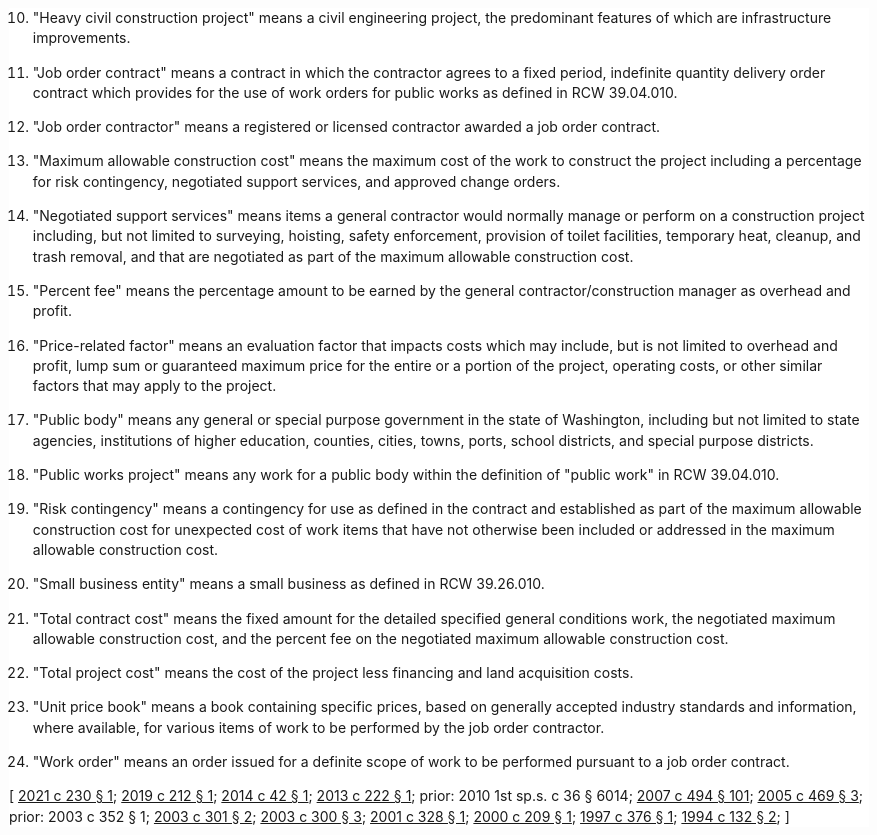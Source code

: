 10. "Heavy civil construction project" means a civil engineering project, the predominant features of which are infrastructure improvements.

11. "Job order contract" means a contract in which the contractor agrees to a fixed period, indefinite quantity delivery order contract which provides for the use of work orders for public works as defined in RCW 39.04.010.

12. "Job order contractor" means a registered or licensed contractor awarded a job order contract.

13. "Maximum allowable construction cost" means the maximum cost of the work to construct the project including a percentage for risk contingency, negotiated support services, and approved change orders.

14. "Negotiated support services" means items a general contractor would normally manage or perform on a construction project including, but not limited to surveying, hoisting, safety enforcement, provision of toilet facilities, temporary heat, cleanup, and trash removal, and that are negotiated as part of the maximum allowable construction cost.

15. "Percent fee" means the percentage amount to be earned by the general contractor/construction manager as overhead and profit.

16. "Price-related factor" means an evaluation factor that impacts costs which may include, but is not limited to overhead and profit, lump sum or guaranteed maximum price for the entire or a portion of the project, operating costs, or other similar factors that may apply to the project.

17. "Public body" means any general or special purpose government in the state of Washington, including but not limited to state agencies, institutions of higher education, counties, cities, towns, ports, school districts, and special purpose districts.

18. "Public works project" means any work for a public body within the definition of "public work" in RCW 39.04.010.

19. "Risk contingency" means a contingency for use as defined in the contract and established as part of the maximum allowable construction cost for unexpected cost of work items that have not otherwise been included or addressed in the maximum allowable construction cost.

20. "Small business entity" means a small business as defined in RCW 39.26.010.

21. "Total contract cost" means the fixed amount for the detailed specified general conditions work, the negotiated maximum allowable construction cost, and the percent fee on the negotiated maximum allowable construction cost.

22. "Total project cost" means the cost of the project less financing and land acquisition costs.

23. "Unit price book" means a book containing specific prices, based on generally accepted industry standards and information, where available, for various items of work to be performed by the job order contractor. 

24. "Work order" means an order issued for a definite scope of work to be performed pursuant to a job order contract.

\[ [2021 c 230 § 1](http://lawfilesext.leg.wa.gov/biennium/2021-22/Pdf/Bills/Session%20Laws/Senate/5032.SL.pdf?cite=2021%20c%20230%20§%201); [2019 c 212 § 1](http://lawfilesext.leg.wa.gov/biennium/2019-20/Pdf/Bills/Session%20Laws/House/1295-S.SL.pdf?cite=2019%20c%20212%20§%201); [2014 c 42 § 1](http://lawfilesext.leg.wa.gov/biennium/2013-14/Pdf/Bills/Session%20Laws/House/2208.SL.pdf?cite=2014%20c%2042%20§%201); [2013 c 222 § 1](http://lawfilesext.leg.wa.gov/biennium/2013-14/Pdf/Bills/Session%20Laws/House/1466-S.SL.pdf?cite=2013%20c%20222%20§%201); prior:  2010 1st sp.s. c 36 § 6014; [2007 c 494 § 101](http://lawfilesext.leg.wa.gov/biennium/2007-08/Pdf/Bills/Session%20Laws/House/1506-S2.SL.pdf?cite=2007%20c%20494%20§%20101); [2005 c 469 § 3](http://lawfilesext.leg.wa.gov/biennium/2005-06/Pdf/Bills/Session%20Laws/Senate/5285-S.SL.pdf?cite=2005%20c%20469%20§%203); prior:  2003 c 352 § 1; [2003 c 301 § 2](http://lawfilesext.leg.wa.gov/biennium/2003-04/Pdf/Bills/Session%20Laws/House/1788-S.SL.pdf?cite=2003%20c%20301%20§%202); [2003 c 300 § 3](http://lawfilesext.leg.wa.gov/biennium/2003-04/Pdf/Bills/Session%20Laws/House/2056-S.SL.pdf?cite=2003%20c%20300%20§%203); [2001 c 328 § 1](http://lawfilesext.leg.wa.gov/biennium/2001-02/Pdf/Bills/Session%20Laws/Senate/5060-S.SL.pdf?cite=2001%20c%20328%20§%201); [2000 c 209 § 1](http://lawfilesext.leg.wa.gov/biennium/1999-00/Pdf/Bills/Session%20Laws/House/1070.SL.pdf?cite=2000%20c%20209%20§%201); [1997 c 376 § 1](http://lawfilesext.leg.wa.gov/biennium/1997-98/Pdf/Bills/Session%20Laws/House/1425-S.SL.pdf?cite=1997%20c%20376%20§%201); [1994 c 132 § 2](http://lawfilesext.leg.wa.gov/biennium/1993-94/Pdf/Bills/Session%20Laws/House/2607-S.SL.pdf?cite=1994%20c%20132%20§%202); \]
